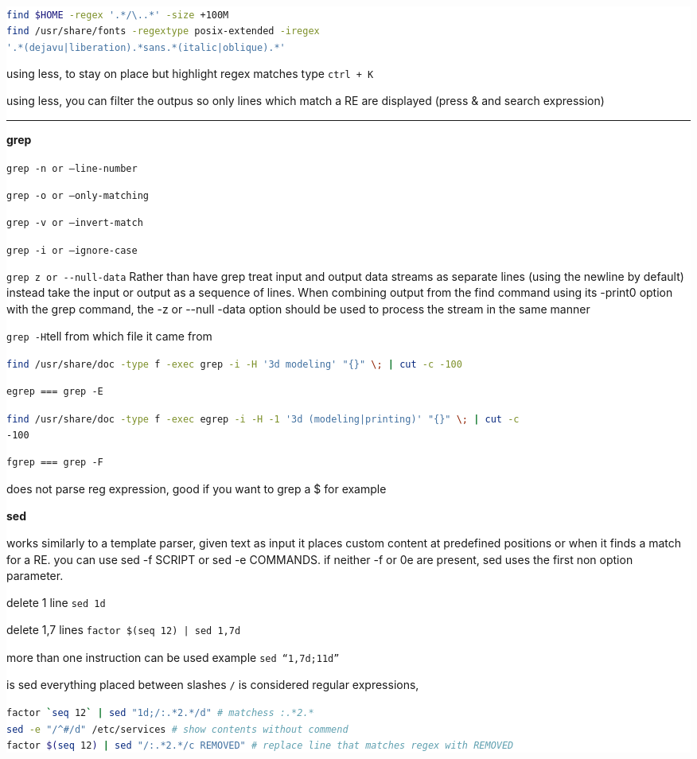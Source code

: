```bash
find $HOME -regex '.*/\..*' -size +100M
find /usr/share/fonts -regextype posix-extended -iregex
'.*(dejavu|liberation).*sans.*(italic|oblique).*'
```

using less, to stay on place but highlight regex matches type `ctrl + K`

using less, you can filter the outpus so only lines which match a RE are displayed (press & and search expression)

---

**grep**

`grep -n or —line-number`

`grep -o or —only-matching`

`grep -v or —invert-match`

`grep -i or —ignore-case`

`grep z or --null-data`
Rather than have grep treat input and output data streams as separate lines (using the newline
by default) instead take the input or output as a sequence of lines. When combining output
from the find command using its -print0 option with the grep command, the -z or --null
-data option should be used to process the stream in the same manner

`grep -H`tell from which file it came from

```bash
find /usr/share/doc -type f -exec grep -i -H '3d modeling' "{}" \; | cut -c -100
```

`egrep === grep -E`

```bash
find /usr/share/doc -type f -exec egrep -i -H -1 '3d (modeling|printing)' "{}" \; | cut -c
-100
```

`fgrep === grep -F`

does not parse reg expression, good if you want to grep a $ for example

**sed**

works similarly to a template parser, given text as input it places custom content at predefined positions or when it finds a match for a RE. you can use sed -f SCRIPT or sed -e COMMANDS. if neither -f or 0e are present, sed uses the first non option parameter.

delete 1 line `sed 1d`

delete 1,7 lines `factor $(seq 12) | sed 1,7d`

more than one instruction can be used example `sed “1,7d;11d”`

is sed everything placed between slashes `/` is considered regular expressions,

```bash
factor `seq 12` | sed "1d;/:.*2.*/d" # matchess :.*2.*
sed -e "/^#/d" /etc/services # show contents without commend
factor $(seq 12) | sed "/:.*2.*/c REMOVED" # replace line that matches regex with REMOVED
```
